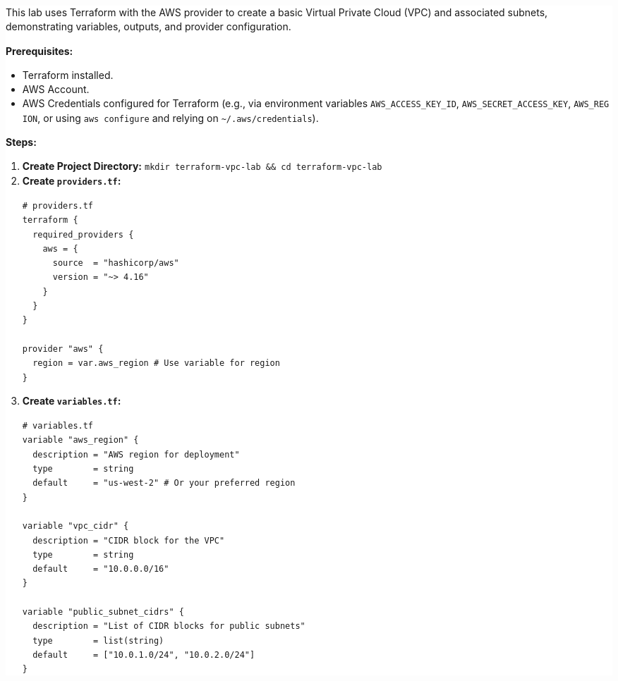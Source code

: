This lab uses Terraform with the AWS provider to create a basic Virtual Private Cloud (VPC) and associated subnets, demonstrating variables, outputs, and provider configuration.

**Prerequisites:**

*   Terraform installed.
*   AWS Account.
*   AWS Credentials configured for Terraform (e.g., via environment variables `AWS_ACCESS_KEY_ID`, `AWS_SECRET_ACCESS_KEY`, `AWS_REGION`, or using `aws configure` and relying on `~/.aws/credentials`).

**Steps:**

1.  **Create Project Directory:** `mkdir terraform-vpc-lab && cd terraform-vpc-lab`
2.  **Create `providers.tf`:**
    ```hcl
    # providers.tf
    terraform {
      required_providers {
        aws = {
          source  = "hashicorp/aws"
          version = "~> 4.16"
        }
      }
    }

    provider "aws" {
      region = var.aws_region # Use variable for region
    }
    ```
3.  **Create `variables.tf`:**
    ```hcl
    # variables.tf
    variable "aws_region" {
      description = "AWS region for deployment"
      type        = string
      default     = "us-west-2" # Or your preferred region
    }

    variable "vpc_cidr" {
      description = "CIDR block for the VPC"
      type        = string
      default     = "10.0.0.0/16"
    }

    variable "public_subnet_cidrs" {
      description = "List of CIDR blocks for public subnets"
      type        = list(string)
      default     = ["10.0.1.0/24", "10.0.2.0/24"]
    }
